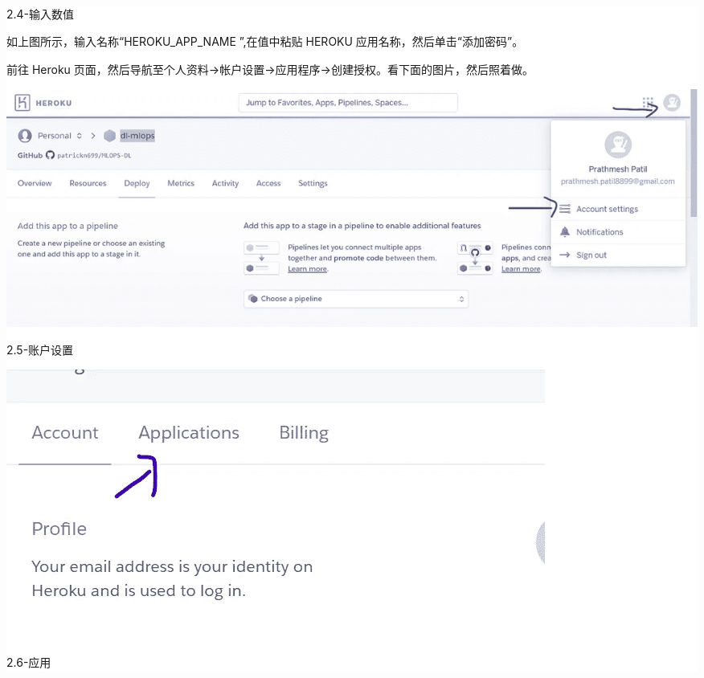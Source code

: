 2.4-输入数值

如上图所示，输入名称“HEROKU_APP_NAME ”,在值中粘贴 HEROKU 应用名称，然后单击“添加密码”。

前往 Heroku 页面，然后导航至个人资料->帐户设置->应用程序->创建授权。看下面的图片，然后照着做。

![](img/cd8db79d7693e0810773098db36766cb.png)

2.5-账户设置

![](img/09988abe2ee48b6a286d985c8c8ed287.png)

2.6-应用

